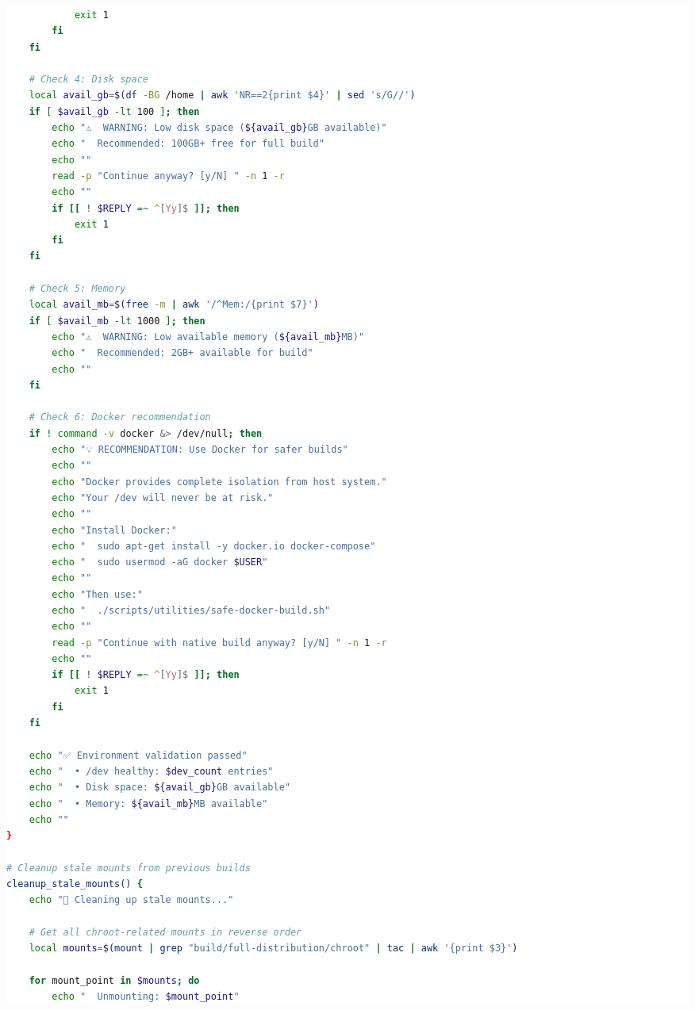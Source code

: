 ```bash
            exit 1
        fi
    fi

    # Check 4: Disk space
    local avail_gb=$(df -BG /home | awk 'NR==2{print $4}' | sed 's/G//')
    if [ $avail_gb -lt 100 ]; then
        echo "⚠️  WARNING: Low disk space (${avail_gb}GB available)"
        echo "  Recommended: 100GB+ free for full build"
        echo ""
        read -p "Continue anyway? [y/N] " -n 1 -r
        echo ""
        if [[ ! $REPLY =~ ^[Yy]$ ]]; then
            exit 1
        fi
    fi

    # Check 5: Memory
    local avail_mb=$(free -m | awk '/^Mem:/{print $7}')
    if [ $avail_mb -lt 1000 ]; then
        echo "⚠️  WARNING: Low available memory (${avail_mb}MB)"
        echo "  Recommended: 2GB+ available for build"
        echo ""
    fi

    # Check 6: Docker recommendation
    if ! command -v docker &> /dev/null; then
        echo "💡 RECOMMENDATION: Use Docker for safer builds"
        echo ""
        echo "Docker provides complete isolation from host system."
        echo "Your /dev will never be at risk."
        echo ""
        echo "Install Docker:"
        echo "  sudo apt-get install -y docker.io docker-compose"
        echo "  sudo usermod -aG docker $USER"
        echo ""
        echo "Then use:"
        echo "  ./scripts/utilities/safe-docker-build.sh"
        echo ""
        read -p "Continue with native build anyway? [y/N] " -n 1 -r
        echo ""
        if [[ ! $REPLY =~ ^[Yy]$ ]]; then
            exit 1
        fi
    fi

    echo "✅ Environment validation passed"
    echo "  • /dev healthy: $dev_count entries"
    echo "  • Disk space: ${avail_gb}GB available"
    echo "  • Memory: ${avail_mb}MB available"
    echo ""
}

# Cleanup stale mounts from previous builds
cleanup_stale_mounts() {
    echo "🧹 Cleaning up stale mounts..."

    # Get all chroot-related mounts in reverse order
    local mounts=$(mount | grep "build/full-distribution/chroot" | tac | awk '{print $3}')

    for mount_point in $mounts; do
        echo "  Unmounting: $mount_point"
```